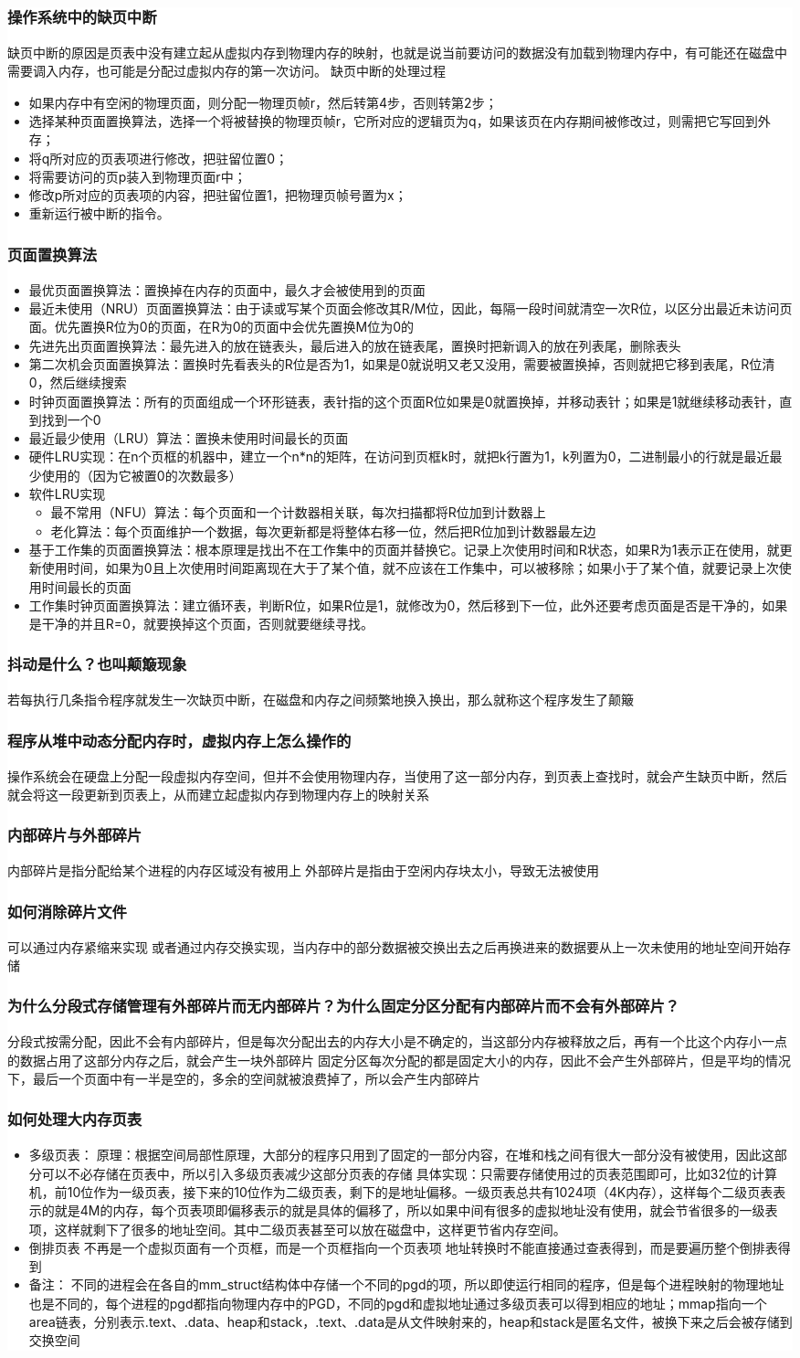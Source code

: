 ### 操作系统中的缺页中断
缺页中断的原因是页表中没有建立起从虚拟内存到物理内存的映射，也就是说当前要访问的数据没有加载到物理内存中，有可能还在磁盘中需要调入内存，也可能是分配过虚拟内存的第一次访问。
缺页中断的处理过程
- 如果内存中有空闲的物理页面，则分配一物理页帧r，然后转第4步，否则转第2步；
- 选择某种页面置换算法，选择一个将被替换的物理页帧r，它所对应的逻辑页为q，如果该页在内存期间被修改过，则需把它写回到外存；
- 将q所对应的页表项进行修改，把驻留位置0；
- 将需要访问的页p装入到物理页面r中；
- 修改p所对应的页表项的内容，把驻留位置1，把物理页帧号置为x；
- 重新运行被中断的指令。

### 页面置换算法
- 最优页面置换算法：置换掉在内存的页面中，最久才会被使用到的页面
- 最近未使用（NRU）页面置换算法：由于读或写某个页面会修改其R/M位，因此，每隔一段时间就清空一次R位，以区分出最近未访问页面。优先置换R位为0的页面，在R为0的页面中会优先置换M位为0的
- 先进先出页面置换算法：最先进入的放在链表头，最后进入的放在链表尾，置换时把新调入的放在列表尾，删除表头
- 第二次机会页面置换算法：置换时先看表头的R位是否为1，如果是0就说明又老又没用，需要被置换掉，否则就把它移到表尾，R位清0，然后继续搜索
- 时钟页面置换算法：所有的页面组成一个环形链表，表针指的这个页面R位如果是0就置换掉，并移动表针；如果是1就继续移动表针，直到找到一个0
- 最近最少使用（LRU）算法：置换未使用时间最长的页面
- 硬件LRU实现：在n个页框的机器中，建立一个n*n的矩阵，在访问到页框k时，就把k行置为1，k列置为0，二进制最小的行就是最近最少使用的（因为它被置0的次数最多）
- 软件LRU实现
	- 最不常用（NFU）算法：每个页面和一个计数器相关联，每次扫描都将R位加到计数器上
	- 老化算法：每个页面维护一个数据，每次更新都是将整体右移一位，然后把R位加到计数器最左边
- 基于工作集的页面置换算法：根本原理是找出不在工作集中的页面并替换它。记录上次使用时间和R状态，如果R为1表示正在使用，就更新使用时间，如果为0且上次使用时间距离现在大于了某个值，就不应该在工作集中，可以被移除；如果小于了某个值，就要记录上次使用时间最长的页面
- 工作集时钟页面置换算法：建立循环表，判断R位，如果R位是1，就修改为0，然后移到下一位，此外还要考虑页面是否是干净的，如果是干净的并且R=0，就要换掉这个页面，否则就要继续寻找。

### 抖动是什么？也叫颠簸现象
若每执行几条指令程序就发生一次缺页中断，在磁盘和内存之间频繁地换入换出，那么就称这个程序发生了颠簸

### 程序从堆中动态分配内存时，虚拟内存上怎么操作的
操作系统会在硬盘上分配一段虚拟内存空间，但并不会使用物理内存，当使用了这一部分内存，到页表上查找时，就会产生缺页中断，然后就会将这一段更新到页表上，从而建立起虚拟内存到物理内存上的映射关系

### 内部碎片与外部碎片
内部碎片是指分配给某个进程的内存区域没有被用上
外部碎片是指由于空闲内存块太小，导致无法被使用

### 如何消除碎片文件
可以通过内存紧缩来实现
或者通过内存交换实现，当内存中的部分数据被交换出去之后再换进来的数据要从上一次未使用的地址空间开始存储

### 为什么分段式存储管理有外部碎片而无内部碎片？为什么固定分区分配有内部碎片而不会有外部碎片？
分段式按需分配，因此不会有内部碎片，但是每次分配出去的内存大小是不确定的，当这部分内存被释放之后，再有一个比这个内存小一点的数据占用了这部分内存之后，就会产生一块外部碎片
固定分区每次分配的都是固定大小的内存，因此不会产生外部碎片，但是平均的情况下，最后一个页面中有一半是空的，多余的空间就被浪费掉了，所以会产生内部碎片

### 如何处理大内存页表
- 多级页表：
原理：根据空间局部性原理，大部分的程序只用到了固定的一部分内容，在堆和栈之间有很大一部分没有被使用，因此这部分可以不必存储在页表中，所以引入多级页表减少这部分页表的存储
具体实现：只需要存储使用过的页表范围即可，比如32位的计算机，前10位作为一级页表，接下来的10位作为二级页表，剩下的是地址偏移。一级页表总共有1024项（4K内存），这样每个二级页表表示的就是4M的内存，每个页表项即偏移表示的就是具体的偏移了，所以如果中间有很多的虚拟地址没有使用，就会节省很多的一级表项，这样就剩下了很多的地址空间。其中二级页表甚至可以放在磁盘中，这样更节省内存空间。
- 倒排页表
不再是一个虚拟页面有一个页框，而是一个页框指向一个页表项
地址转换时不能直接通过查表得到，而是要遍历整个倒排表得到
- 备注：
不同的进程会在各自的mm_struct结构体中存储一个不同的pgd的项，所以即使运行相同的程序，但是每个进程映射的物理地址也是不同的，每个进程的pgd都指向物理内存中的PGD，不同的pgd和虚拟地址通过多级页表可以得到相应的地址；mmap指向一个area链表，分别表示.text、.data、heap和stack，.text、.data是从文件映射来的，heap和stack是匿名文件，被换下来之后会被存储到交换空间
